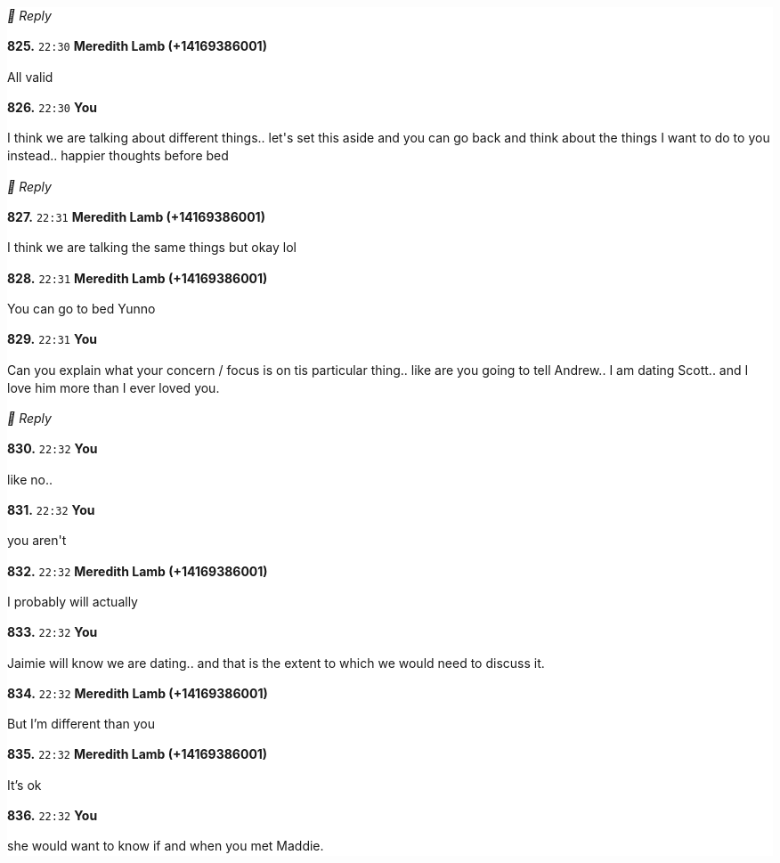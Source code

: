 *💬 Reply*

**825.** `22:30` **Meredith Lamb (+14169386001)**

All valid


**826.** `22:30` **You**

>
I think we are talking about different things\.\. let's set this aside and you can go back and think about the things I want to do to you instead\.\. happier thoughts before bed

*💬 Reply*

**827.** `22:31` **Meredith Lamb (+14169386001)**

I think we are talking the same things but okay lol


**828.** `22:31` **Meredith Lamb (+14169386001)**

You can go to bed Yunno


**829.** `22:31` **You**

>
Can you explain what your concern / focus is on tis particular thing\.\. like are you going to tell Andrew\.\. I am dating Scott\.\. and I love him more than I ever loved you\.

*💬 Reply*

**830.** `22:32` **You**

like no\.\.


**831.** `22:32` **You**

you aren't


**832.** `22:32` **Meredith Lamb (+14169386001)**

I probably will actually


**833.** `22:32` **You**

Jaimie will know we are dating\.\. and that is the extent to which we would need to discuss it\.


**834.** `22:32` **Meredith Lamb (+14169386001)**

But I’m different than you


**835.** `22:32` **Meredith Lamb (+14169386001)**

It’s ok


**836.** `22:32` **You**

she would want to know if and when you met Maddie\.
